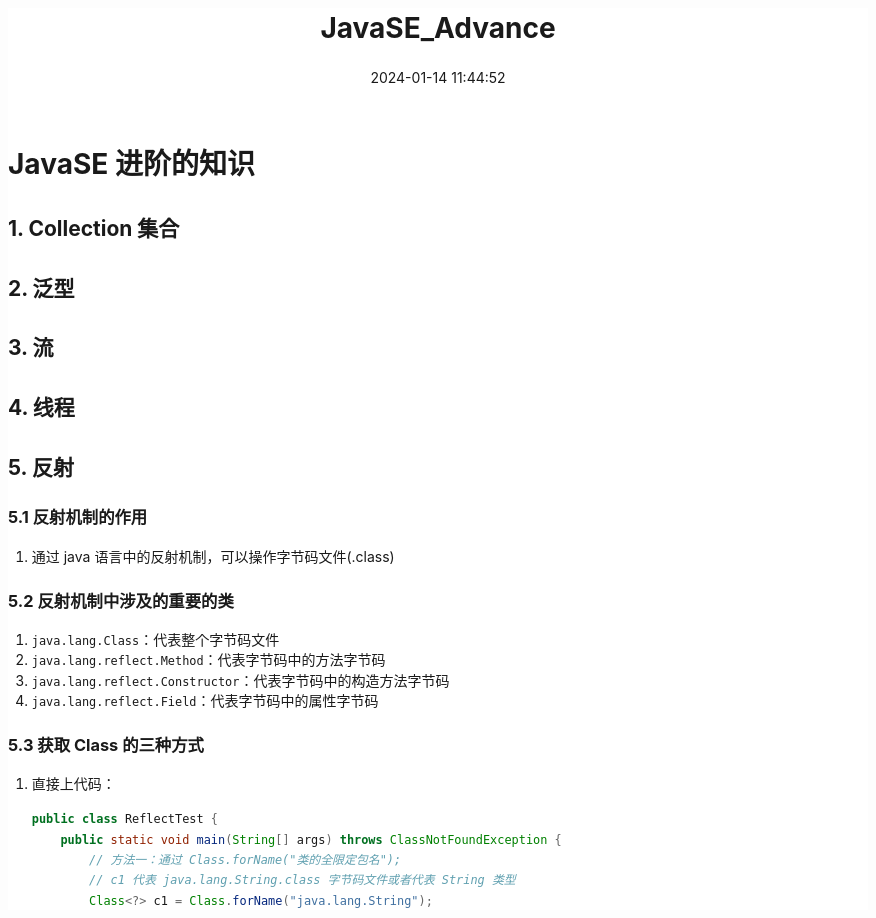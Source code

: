 ﻿---
title: JavaSE_Advance
categories:
- Java&JavaWeb
- JavaSE_Advance
tags:
- Back end
date: 2024-01-14 11:44:52
---

# JavaSE 进阶的知识

## 1. Collection 集合



## 2. 泛型



## 3. 流



## 4. 线程



## 5. 反射

### 5.1 反射机制的作用

1. 通过 java 语言中的反射机制，可以操作字节码文件(.class)

### 5.2 反射机制中涉及的重要的类

1. `java.lang.Class`：代表整个字节码文件
2. `java.lang.reflect.Method`：代表字节码中的方法字节码
3. `java.lang.reflect.Constructor`：代表字节码中的构造方法字节码
4. `java.lang.reflect.Field`：代表字节码中的属性字节码

### 5.3 获取 Class 的三种方式

1. 直接上代码：
    ```java
    public class ReflectTest {
        public static void main(String[] args) throws ClassNotFoundException {
            // 方法一：通过 Class.forName("类的全限定包名");
            // c1 代表 java.lang.String.class 字节码文件或者代表 String 类型
            Class<?> c1 = Class.forName("java.lang.String");
    